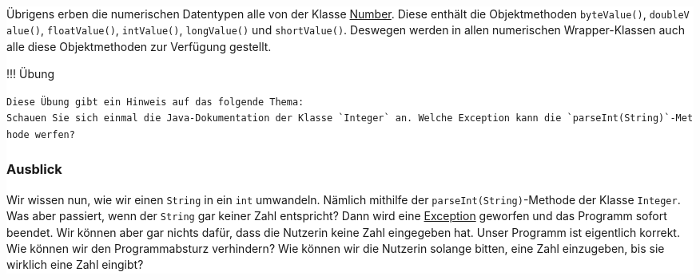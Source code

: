 Übrigens erben die numerischen Datentypen alle von der Klasse [Number](https://docs.oracle.com/en/java/javase/11/docs/api/java.base/java/lang/Number.html). Diese enthält die Objektmethoden `byteValue()`, `doubleValue()`, `floatValue()`, `intValue()`, `longValue()` und `shortValue()`. Deswegen werden in allen numerischen Wrapper-Klassen auch alle diese Objektmethoden zur Verfügung gestellt. 

!!! Übung 

	Diese Übung gibt ein Hinweis auf das folgende Thema:
	Schauen Sie sich einmal die Java-Dokumentation der Klasse `Integer` an. Welche Exception kann die `parseInt(String)`-Methode werfen? 

### Ausblick

Wir wissen nun, wie wir einen `String` in ein `int` umwandeln. Nämlich mithilfe der `parseInt(String)`-Methode der Klasse `Integer`. Was aber passiert, wenn der `String` gar keiner Zahl entspricht? Dann wird eine [Exception](exceptions.md#exceptions) geworfen und das Programm sofort beendet. Wir können aber gar nichts dafür, dass die Nutzerin keine Zahl eingegeben hat. Unser Programm ist eigentlich korrekt. Wie können wir den Programmabsturz verhindern? Wie können wir die Nutzerin solange bitten, eine Zahl einzugeben, bis sie wirklich eine Zahl eingibt?
